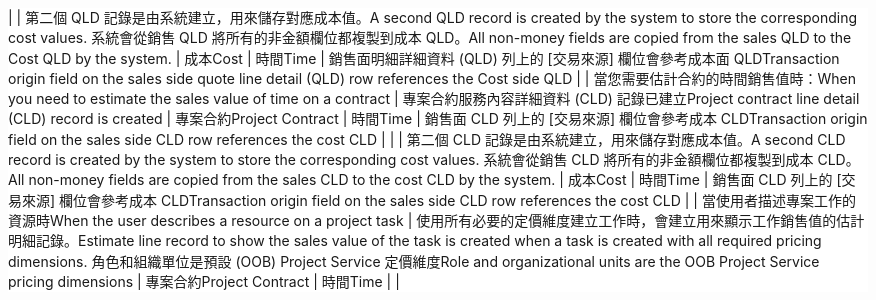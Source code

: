 |                                                                                                                                                                                                                                                                                     | <span data-ttu-id="a8c92-150">第二個 QLD 記錄是由系統建立，用來儲存對應成本值。</span><span class="sxs-lookup"><span data-stu-id="a8c92-150">A second QLD record is created by the system to store the corresponding cost values.</span></span> <span data-ttu-id="a8c92-151">系統會從銷售 QLD 將所有的非金額欄位都複製到成本 QLD。</span><span class="sxs-lookup"><span data-stu-id="a8c92-151">All non-money fields are copied from the sales QLD to the Cost QLD by the system.</span></span>                                                                                                                                                                               | <span data-ttu-id="a8c92-152">成本</span><span class="sxs-lookup"><span data-stu-id="a8c92-152">Cost</span></span> | <span data-ttu-id="a8c92-153">時間</span><span class="sxs-lookup"><span data-stu-id="a8c92-153">Time</span></span>        | <span data-ttu-id="a8c92-154">銷售面明細詳細資料 (QLD) 列上的 [交易來源] 欄位會參考成本面 QLD</span><span class="sxs-lookup"><span data-stu-id="a8c92-154">Transaction origin field on the sales side quote line detail (QLD) row references the Cost side QLD</span></span> |
| <span data-ttu-id="a8c92-155">當您需要估計合約的時間銷售值時：</span><span class="sxs-lookup"><span data-stu-id="a8c92-155">When you need to estimate the sales value of time on a contract</span></span>                                                                                                                                                                                                                                                                                 | <span data-ttu-id="a8c92-156">專案合約服務內容詳細資料 (CLD) 記錄已建立</span><span class="sxs-lookup"><span data-stu-id="a8c92-156">Project contract line detail (CLD) record is created</span></span>                                                                                                                                                                    | <span data-ttu-id="a8c92-157">專案合約</span><span class="sxs-lookup"><span data-stu-id="a8c92-157">Project Contract</span></span> | <span data-ttu-id="a8c92-158">時間</span><span class="sxs-lookup"><span data-stu-id="a8c92-158">Time</span></span>        | <span data-ttu-id="a8c92-159">銷售面 CLD 列上的 [交易來源] 欄位會參考成本 CLD</span><span class="sxs-lookup"><span data-stu-id="a8c92-159">Transaction origin field on the sales side CLD row references the cost CLD</span></span>      |
|                                                                                                                                                                                                                                                                                  | <span data-ttu-id="a8c92-160">第二個 CLD 記錄是由系統建立，用來儲存對應成本值。</span><span class="sxs-lookup"><span data-stu-id="a8c92-160">A second CLD record is created by the system to store the corresponding cost values.</span></span> <span data-ttu-id="a8c92-161">系統會從銷售 CLD 將所有的非金額欄位都複製到成本 CLD。</span><span class="sxs-lookup"><span data-stu-id="a8c92-161">All non-money fields are copied from the sales CLD to the cost CLD by the system.</span></span>                                                                                                                                                                    | <span data-ttu-id="a8c92-162">成本</span><span class="sxs-lookup"><span data-stu-id="a8c92-162">Cost</span></span> | <span data-ttu-id="a8c92-163">時間</span><span class="sxs-lookup"><span data-stu-id="a8c92-163">Time</span></span>        | <span data-ttu-id="a8c92-164">銷售面 CLD 列上的 [交易來源] 欄位會參考成本 CLD</span><span class="sxs-lookup"><span data-stu-id="a8c92-164">Transaction origin field on the sales side CLD row references the cost CLD</span></span>      |
| <span data-ttu-id="a8c92-165">當使用者描述專案工作的資源時</span><span class="sxs-lookup"><span data-stu-id="a8c92-165">When the user describes a resource on a project task</span></span>                                                                                                                                                                                                                                                                                            | <span data-ttu-id="a8c92-166">使用所有必要的定價維度建立工作時，會建立用來顯示工作銷售值的估計明細記錄。</span><span class="sxs-lookup"><span data-stu-id="a8c92-166">Estimate line record to show the sales value of the task is created when a task is created with all required pricing dimensions.</span></span> <span data-ttu-id="a8c92-167">角色和組織單位是預設 (OOB) Project Service 定價維度</span><span class="sxs-lookup"><span data-stu-id="a8c92-167">Role and organizational units are the OOB Project Service pricing dimensions</span></span> | <span data-ttu-id="a8c92-168">專案合約</span><span class="sxs-lookup"><span data-stu-id="a8c92-168">Project Contract</span></span> | <span data-ttu-id="a8c92-169">時間</span><span class="sxs-lookup"><span data-stu-id="a8c92-169">Time</span></span>        |                                                                                   |